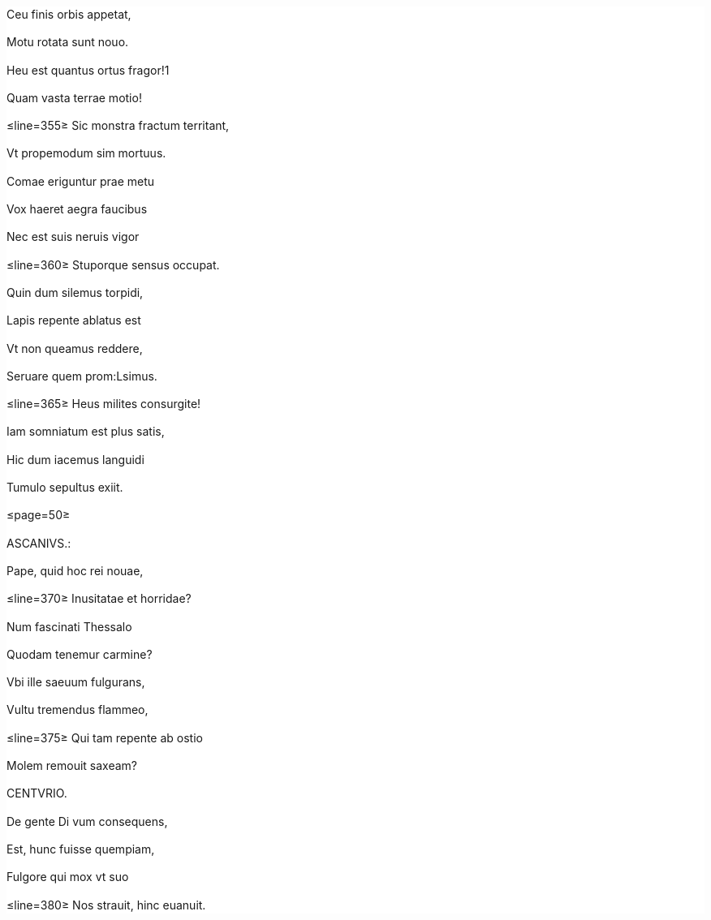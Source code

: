 Ceu finis orbis appetat,

Motu rotata sunt nouo.

Heu est quantus ortus fragor!1

Quam vasta terrae motio!

≤line=355≥ Sic monstra fractum territant,

Vt propemodum sim mortuus.

Comae eriguntur prae metu

Vox haeret aegra faucibus

Nec est suis neruis vigor

≤line=360≥ Stuporque sensus occupat.

Quin dum silemus torpidi,

Lapis repente ablatus est

Vt non queamus reddere,

Seruare quem prom:Lsimus.

≤line=365≥ Heus milites consurgite!

Iam somniatum est plus satis,

Hic dum iacemus languidi

Tumulo sepultus exiit.

≤page=50≥

ASCANIVS.:

Pape, quid hoc rei nouae,

≤line=370≥ Inusitatae et horridae?

Num fascinati Thessalo

Quodam tenemur carmine?

Vbi ille saeuum fulgurans,

Vultu tremendus flammeo,

≤line=375≥ Qui tam repente ab ostio

Molem remouit saxeam?

CENTVRIO.

De gente Di vum consequens,

Est, hunc fuisse quempiam,

Fulgore qui mox vt suo

≤line=380≥ Nos strauit, hinc euanuit.
